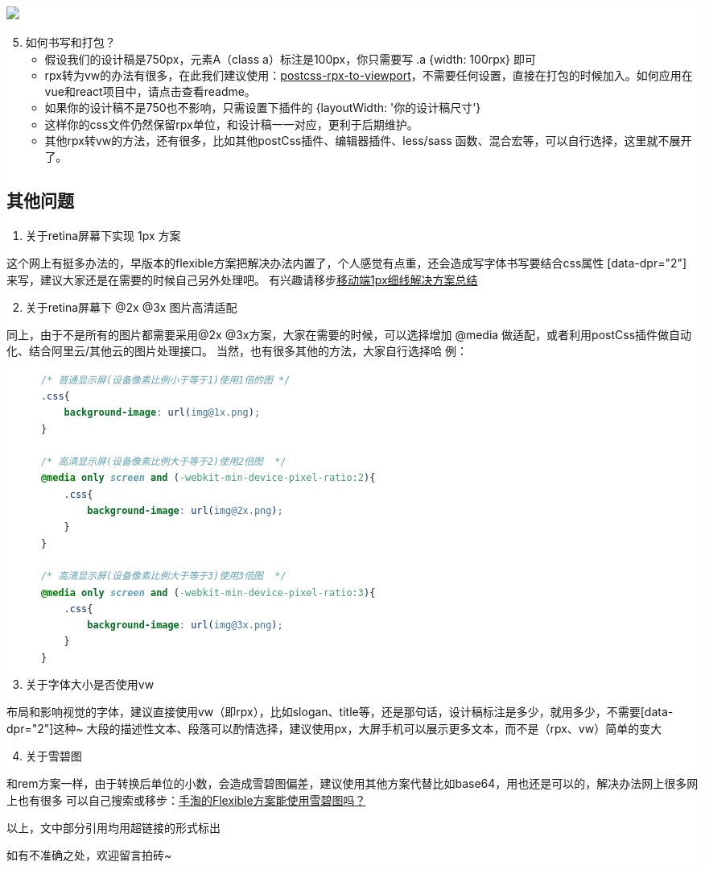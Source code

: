 ![](https://user-gold-cdn.xitu.io/2018/12/7/167883aa33cdae55?w=712&h=581&f=png&s=38637)

5. 如何书写和打包？
    - 假设我们的设计稿是750px，元素A（class a）标注是100px，你只需要写 .a {width: 100rpx} 即可
    - rpx转为vw的办法有很多，在此我们建议使用：[postcss-rpx-to-viewport](https://github.com/RaySnow/postcss-rpx-to-viewport)，不需要任何设置，直接在打包的时候加入。如何应用在vue和react项目中，请点击查看readme。
    - 如果你的设计稿不是750也不影响，只需设置下插件的 {layoutWidth: '你的设计稿尺寸'}
    - 这样你的css文件仍然保留rpx单位，和设计稿一一对应，更利于后期维护。
    - 其他rpx转vw的方法，还有很多，比如其他postCss插件、编辑器插件、less/sass 函数、混合宏等，可以自行选择，这里就不展开了。


  
## 其他问题
1. 关于retina屏幕下实现 1px 方案 
  
这个网上有挺多办法的，早版本的flexible方案把解决办法内置了，个人感觉有点重，还会造成写字体书写要结合css属性 [data-dpr="2"] 来写，建议大家还是在需要的时候自己另外处理吧。
有兴趣请移步[移动端1px细线解决方案总结](https://www.cnblogs.com/lunarorbitx/p/5287309.html)

2. 关于retina屏幕下 @2x @3x 图片高清适配

同上，由于不是所有的图片都需要采用@2x @3x方案，大家在需要的时候，可以选择增加 @media 做适配，或者利用postCss插件做自动化、结合阿里云/其他云的图片处理接口。
当然，也有很多其他的方法，大家自行选择哈
例：    
```css
      /* 普通显示屏(设备像素比例小于等于1)使用1倍的图 */
      .css{
          background-image: url(img@1x.png);
      }
      
      /* 高清显示屏(设备像素比例大于等于2)使用2倍图  */
      @media only screen and (-webkit-min-device-pixel-ratio:2){
          .css{
              background-image: url(img@2x.png);
          }
      }
      
      /* 高清显示屏(设备像素比例大于等于3)使用3倍图  */
      @media only screen and (-webkit-min-device-pixel-ratio:3){
          .css{
              background-image: url(img@3x.png);
          }
      }     
```

3. 关于字体大小是否使用vw
  
布局和影响视觉的字体，建议直接使用vw（即rpx），比如slogan、title等，还是那句话，设计稿标注是多少，就用多少，不需要[data-dpr="2"]这种~
大段的描述性文本、段落可以酌情选择，建议使用px，大屏手机可以展示更多文本，而不是（rpx、vw）简单的变大

4. 关于雪碧图
 
和rem方案一样，由于转换后单位的小数，会造成雪碧图偏差，建议使用其他方案代替比如base64，用也还是可以的，解决办法网上很多网上也有很多
可以自己搜索或移步：[手淘的Flexible方案能使用雪碧图吗？](https://www.zhihu.com/question/48436859)


以上，文中部分引用均用超链接的形式标出

如有不准确之处，欢迎留言拍砖~

